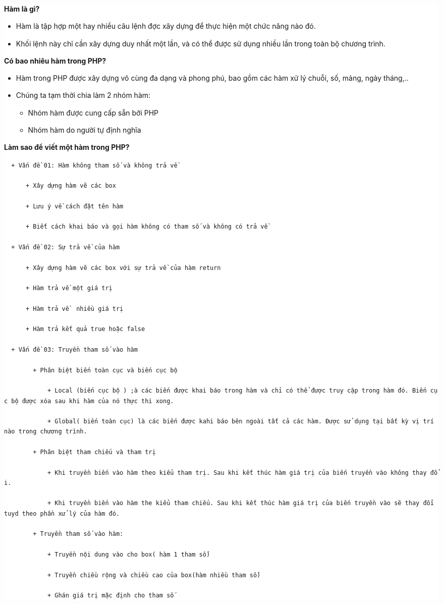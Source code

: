 **Hàm là gì?**

  + Hàm là tập hợp một hay nhiều câu lệnh đợc xây dựng để thực hiện một chức năng nào đó.

  + Khối lệnh này chỉ cần xây dựng duy nhất một lần, và có thể được sử dụng nhiều lần trong toàn bộ chương trình.

**Có bao nhiêu hàm trong PHP?** 

 + Hàm trong PHP được xây dựng vô cùng đa dạng và phong phú, bao gồm các hàm xử lý chuỗi, số, mảng, ngày tháng,..

 + Chúng ta tạm thời chia làm 2 nhóm hàm:

      + Nhóm hàm được cung cấp sẵn bởi PHP

      + Nhóm hàm do người tự định nghĩa

**Làm sao để viết một hàm trong PHP?**

      + Vấn đề 01: Hàm không tham số và không trả về 

          + Xây dựng hàm vẽ các box

          + Lưu ý về cách đặt tên hàm

          + Biết cách khai báo và gọi hàm không có tham số và không có trả về

      + Vấn đề 02: Sự trả về của hàm

          + Xây dựng hàm vẽ các box với sự trả về của hàm return

          + Hàm trả về một giá trị

          + Hàm trả về  nhiều giá trị

          + Hàm trả kết quả true hoặc false

      + Vấn đề 03: Truyền tham số vào hàm

            + Phân biệt biến toàn cục và biến cục bộ

                + Local (biến cục bộ ) ;à các biến được khai báo trong hàm và chỉ có thể được truy cập trong hàm đó. Biến cục bộ được xóa sau khi hàm của nó thực thi xong.

                + Global( biến toàn cục) là các biến được kahi báo bên ngoài tất cả các hàm. Được sử dụng tại bất kỳ vị trí nào trong chương trình.

            + Phân biệt tham chiếu và tham trị

                + Khi truyền biến vào hàm theo kiểu tham trị. Sau khi kết thúc hàm giá trị của biến truyền vào không thay đổi.

                + Khi truyền biến vào hàm the kiểu tham chiếu. Sau khi kết thúc hàm giá trị của biến truyền vào sẽ thay đổi tuyd theo phần xử lý của hàm đó.

            + Truyền tham số vào hàm:

                + Truyền nội dung vào cho box( hàm 1 tham số)

                + Truyền chiều rộng và chiều cao của box(hàm nhiều tham số)

                + Ghán giá trị mặc định cho tham số
